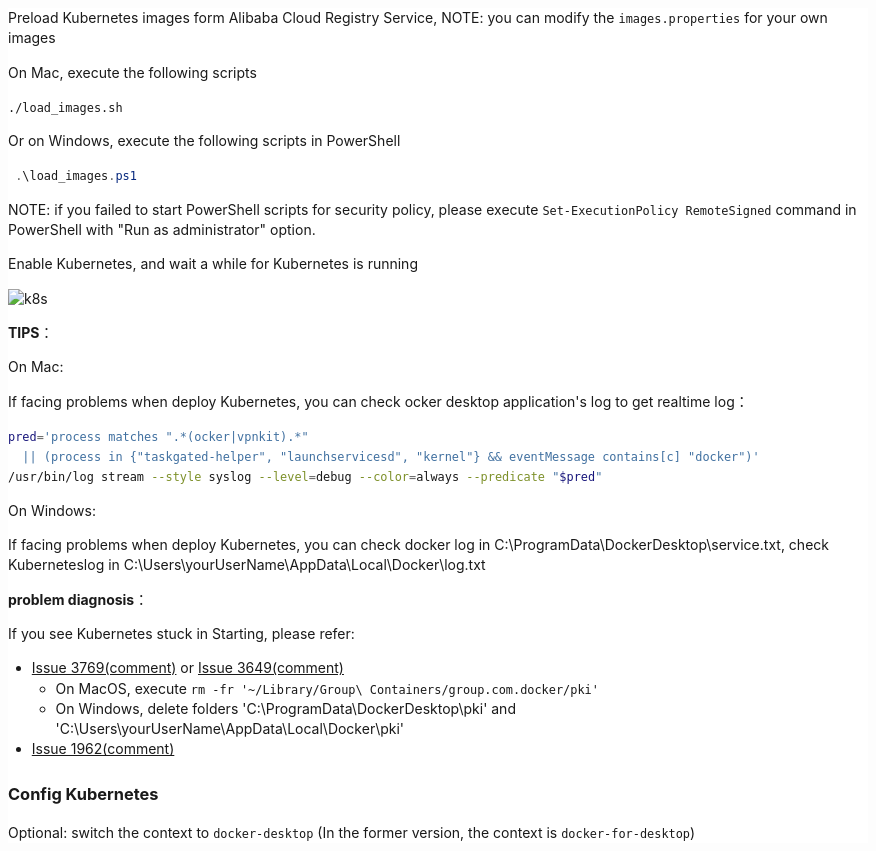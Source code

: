 Preload Kubernetes images form Alibaba Cloud Registry Service, NOTE: you can modify the ```images.properties``` for your own images

On Mac, execute the following scripts

```bash
./load_images.sh
```

Or on Windows, execute the following scripts in PowerShell

```powershell
 .\load_images.ps1
```

NOTE: if you failed to start PowerShell scripts for security policy, please execute ```Set-ExecutionPolicy RemoteSigned``` command in PowerShell with "Run as administrator" option. 


Enable Kubernetes, and wait a while for Kubernetes is running

![k8s](images/k8s.png)

**TIPS**：

On Mac:

If facing problems when deploy Kubernetes, you can check ocker desktop application's log to get realtime log：

```bash
pred='process matches ".*(ocker|vpnkit).*"
  || (process in {"taskgated-helper", "launchservicesd", "kernel"} && eventMessage contains[c] "docker")'
/usr/bin/log stream --style syslog --level=debug --color=always --predicate "$pred"
```

On Windows:

If facing problems when deploy Kubernetes, you can check docker log in C:\ProgramData\DockerDesktop\service.txt, check Kuberneteslog in C:\Users\yourUserName\AppData\Local\Docker\log.txt


**problem diagnosis**：

If you see Kubernetes stuck in Starting, please refer: 

* [Issue 3769(comment)](https://github.com/docker/for-win/issues/3769#issuecomment-486046718) or [Issue 3649(comment)](https://github.com/docker/for-mac/issues/3649#issuecomment-497441158)
  * On MacOS, execute ```rm -fr '~/Library/Group\ Containers/group.com.docker/pki'```
  * On Windows, delete folders 'C:\ProgramData\DockerDesktop\pki' and 'C:\Users\yourUserName\AppData\Local\Docker\pki'
* [Issue 1962(comment)](https://github.com/docker/for-win/issues/1962#issuecomment-431091114)

### Config Kubernetes


Optional: switch the context to `docker-desktop` (In the former version, the context is `docker-for-desktop`)

